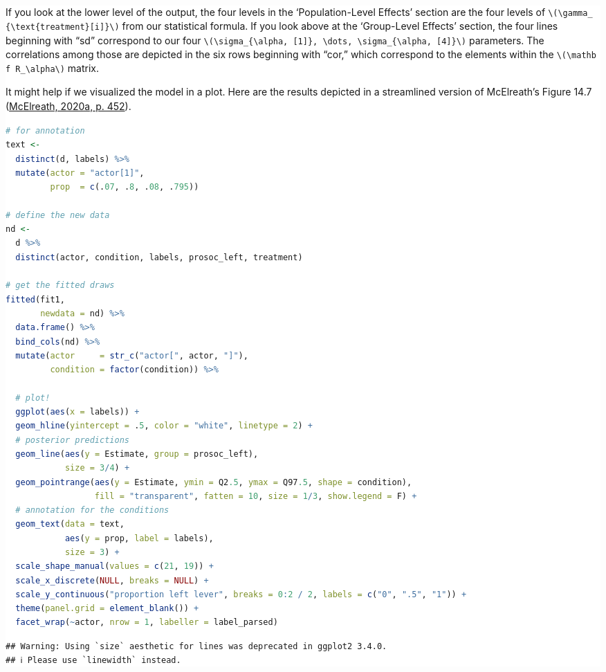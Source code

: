 If you look at the lower level of the output, the four levels in the ‘Population-Level Effects’ section are the four levels of `\(\gamma_{\text{treatment}[i]}\)` from our statistical formula. If you look above at the ‘Group-Level Effects’ section, the four lines beginning with “sd” correspond to our four `\(\sigma_{\alpha, [1]}, \dots, \sigma_{\alpha, [4]}\)` parameters. The correlations among those are depicted in the six rows beginning with “cor,” which correspond to the elements within the `\(\mathbf R_\alpha\)` matrix.

It might help if we visualized the model in a plot. Here are the results depicted in a streamlined version of McElreath’s Figure 14.7 ([McElreath, 2020a, p. 452](#ref-mcelreathStatisticalRethinkingBayesian2020)).

``` r
# for annotation
text <-
  distinct(d, labels) %>% 
  mutate(actor = "actor[1]",
         prop  = c(.07, .8, .08, .795))

# define the new data
nd <-
  d %>% 
  distinct(actor, condition, labels, prosoc_left, treatment)

# get the fitted draws
fitted(fit1,
       newdata = nd) %>% 
  data.frame() %>% 
  bind_cols(nd) %>% 
  mutate(actor     = str_c("actor[", actor, "]"),
         condition = factor(condition)) %>% 
  
  # plot!
  ggplot(aes(x = labels)) +
  geom_hline(yintercept = .5, color = "white", linetype = 2) +
  # posterior predictions
  geom_line(aes(y = Estimate, group = prosoc_left),
            size = 3/4) +
  geom_pointrange(aes(y = Estimate, ymin = Q2.5, ymax = Q97.5, shape = condition),
                  fill = "transparent", fatten = 10, size = 1/3, show.legend = F) + 
  # annotation for the conditions
  geom_text(data = text,
            aes(y = prop, label = labels), 
            size = 3) +
  scale_shape_manual(values = c(21, 19)) +
  scale_x_discrete(NULL, breaks = NULL) +
  scale_y_continuous("proportion left lever", breaks = 0:2 / 2, labels = c("0", ".5", "1")) +
  theme(panel.grid = element_blank()) +
  facet_wrap(~actor, nrow = 1, labeller = label_parsed)
```

    ## Warning: Using `size` aesthetic for lines was deprecated in ggplot2 3.4.0.
    ## ℹ Please use `linewidth` instead.


[^1]: Given the data are coded 0/1, one could also use the Bernoulli likelihood ([Bürkner, 2021](#ref-Bürkner2021Parameterization), [*Binary and count data models*](https://CRAN.R-project.org/package=brms/vignettes/brms_families.html#binary-and-count-data-models)). I’m just partial to the binomial.
[^2]: This is the typical parameterization for multilevel models fit with **brms**. Though he used different notation, Bürkner spelled this all out in his ([2017](#ref-burknerBrmsPackageBayesian2017)) overview paper, [*brms: An R package for Bayesian multilevel models using Stan*](https://CRAN.R-project.org/package=brms/vignettes/brms_overview.pdf).
[^3]: The careful reader might notice that the models Kruschke focused on in Chapter 20 were all based on the Gaussian likelihood. So in the most technical sense, the model in Figure 20.2 is not a perfect match to our `fit2`. I’m hoping my readers might look past those details to see the more general point. For more practice, [Section 24.2](https://bookdown.org/content/3686/count-predicted-variable.html#example-hair-eye-go-again) and [Section 24.3](https://bookdown.org/content/3686/count-predicted-variable.html#example-interaction-contrasts-shrinkage-and-omnibus-test) of my translation of Kruschke’s text ([Kurz, 2020a](#ref-kurzDoingBayesianData2020)) show variants of this model type using the Poisson likelihood. In Section [24.4](https://bookdown.org/content/3686/count-predicted-variable.html#log-linear-models-for-contingency-tables-bonus-alternative-parameterization) you can even find a variant using the aggregated binomial likelihood.